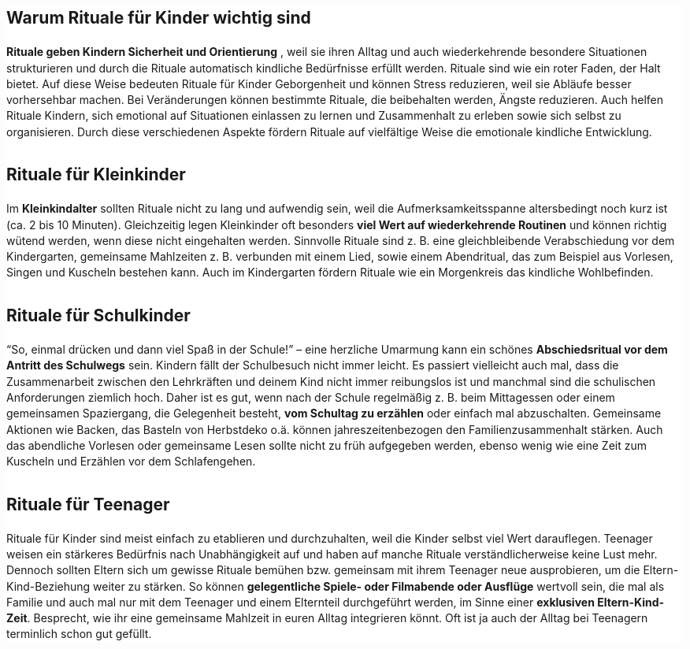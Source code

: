 ##  Warum Rituale für Kinder wichtig sind

**Rituale geben Kindern Sicherheit und Orientierung** , weil sie ihren Alltag
und auch wiederkehrende besondere Situationen strukturieren und durch die
Rituale automatisch kindliche Bedürfnisse erfüllt werden. Rituale sind wie ein
roter Faden, der Halt bietet. Auf diese Weise bedeuten Rituale für Kinder
Geborgenheit und können Stress reduzieren, weil sie Abläufe besser
vorhersehbar machen. Bei Veränderungen können bestimmte Rituale, die
beibehalten werden, Ängste reduzieren. Auch helfen Rituale Kindern, sich
emotional auf Situationen einlassen zu lernen und Zusammenhalt zu erleben
sowie sich selbst zu organisieren. Durch diese verschiedenen Aspekte fördern
Rituale auf vielfältige Weise die emotionale kindliche Entwicklung.

##  Rituale für Kleinkinder

Im **Kleinkindalter** sollten Rituale nicht zu lang und aufwendig sein, weil
die Aufmerksamkeitsspanne altersbedingt noch kurz ist (ca. 2 bis 10 Minuten).
Gleichzeitig legen Kleinkinder oft besonders **viel Wert auf wiederkehrende
Routinen** und können richtig wütend werden, wenn diese nicht eingehalten
werden. Sinnvolle Rituale sind z. B. eine gleichbleibende Verabschiedung vor
dem Kindergarten, gemeinsame Mahlzeiten z. B. verbunden mit einem Lied, sowie
einem Abendritual, das zum Beispiel aus Vorlesen, Singen und Kuscheln bestehen
kann. Auch im Kindergarten fördern Rituale wie ein Morgenkreis das kindliche
Wohlbefinden.

##  Rituale für Schulkinder

“So, einmal drücken und dann viel Spaß in der Schule!” – eine herzliche
Umarmung kann ein schönes **Abschiedsritual vor dem Antritt des Schulwegs**
sein. Kindern fällt der Schulbesuch nicht immer leicht. Es passiert vielleicht
auch mal, dass die Zusammenarbeit zwischen den Lehrkräften und deinem Kind
nicht immer reibungslos ist und manchmal sind die schulischen Anforderungen
ziemlich hoch. Daher ist es gut, wenn nach der Schule regelmäßig z. B. beim
Mittagessen oder einem gemeinsamen Spaziergang, die Gelegenheit besteht, **vom
Schultag zu erzählen** oder einfach mal abzuschalten. Gemeinsame Aktionen wie
Backen, das Basteln von Herbstdeko o.ä. können jahreszeitenbezogen den
Familienzusammenhalt stärken. Auch das abendliche Vorlesen oder gemeinsame
Lesen sollte nicht zu früh aufgegeben werden, ebenso wenig wie eine Zeit zum
Kuscheln und Erzählen vor dem Schlafengehen.

##  Rituale für Teenager

Rituale für Kinder sind meist einfach zu etablieren und durchzuhalten, weil
die Kinder selbst viel Wert darauflegen. Teenager weisen ein stärkeres
Bedürfnis nach Unabhängigkeit auf und haben auf manche Rituale
verständlicherweise keine Lust mehr. Dennoch sollten Eltern sich um gewisse
Rituale bemühen bzw. gemeinsam mit ihrem Teenager neue ausprobieren, um die
Eltern-Kind-Beziehung weiter zu stärken. So können **gelegentliche Spiele-
oder Filmabende oder Ausflüge** wertvoll sein, die mal als Familie und auch
mal nur mit dem Teenager und einem Elternteil durchgeführt werden, im Sinne
einer **exklusiven Eltern-Kind-Zeit**. Besprecht, wie ihr eine gemeinsame
Mahlzeit in euren Alltag integrieren könnt. Oft ist ja auch der Alltag bei
Teenagern terminlich schon gut gefüllt.
